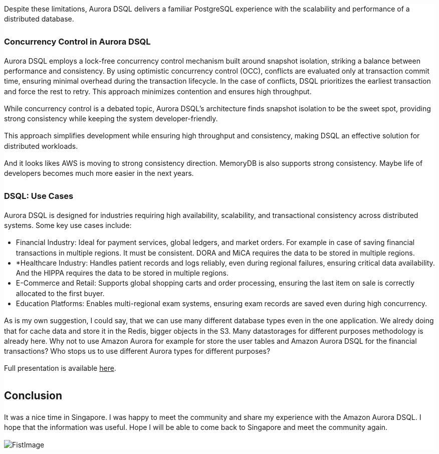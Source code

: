 Despite these limitations, Aurora DSQL delivers a familiar PostgreSQL experience with the scalability and performance of a distributed database.

### Concurrency Control in Aurora DSQL

Aurora DSQL employs a lock-free concurrency control mechanism built around snapshot isolation, striking a balance between performance and consistency. By using optimistic concurrency control (OCC), conflicts are evaluated only at transaction commit time, ensuring minimal overhead during the transaction lifecycle. In the case of conflicts, DSQL prioritizes the earliest transaction and force the rest to retry. This approach minimizes contention and ensures high throughput.

While concurrency control is a debated topic, Aurora DSQL’s architecture finds snapshot isolation to be the sweet spot, providing strong consistency while keeping the system developer-friendly. 

This approach simplifies development while ensuring high throughput and consistency, making DSQL an effective solution for distributed workloads.

And it looks likes AWS is moving to strong consistency direction. MemoryDB is also supports strong consistency. Maybe life of developers becomes much more easier in the next years.

### DSQL: Use Cases

Aurora DSQL is designed for industries requiring high availability, scalability, and transactional consistency across distributed systems. Some key use cases include:
* Financial Industry: Ideal for payment services, global ledgers, and market orders. For example in case of saving financial transactions in multiple regions. It must be consistent. DORA and MiCA requires the data to be stored in multiple regions.
* *Healthcare Industry: Handles patient records and logs reliably, even during regional failures, ensuring critical data availability. And the HIPPA requires the data to be stored in multiple regions.
* E-Commerce and Retail: Supports global shopping carts and order processing, ensuring the last item on sale is correctly allocated to the first buyer.
* Education Platforms: Enables multi-regional exam systems, ensuring exam records are saved even during high concurrency.

As is my own suggestion, I could say, that we can use many different database types even in the one application. We alredy doing that for cache data and store it in the Redis, bigger objects in the S3. Many datastorages for different purposes methodology is already here. Why not to use Amazon Aurora for example for store the user tables and Amazon Aurora DSQL for the financial transactions? Who stops us to use different Aurora types for different purposes?

Full presentation is available [here](https://www.slideshare.net/slideshow/why-is-rds-not-just-an-open-source-postgresql_-from-classic-rds-to-aurora-dsql/275052569).

## Conclusion

It was a nice time in Singapore. I was happy to meet the community and share my experience with the Amazon Aurora DSQL. I hope that the information was useful. Hope I will be able to come back to Singapore and meet the community again.

![FistImage](/images/posts/speakup_aws_amazon_aurora_dsql/8.png)